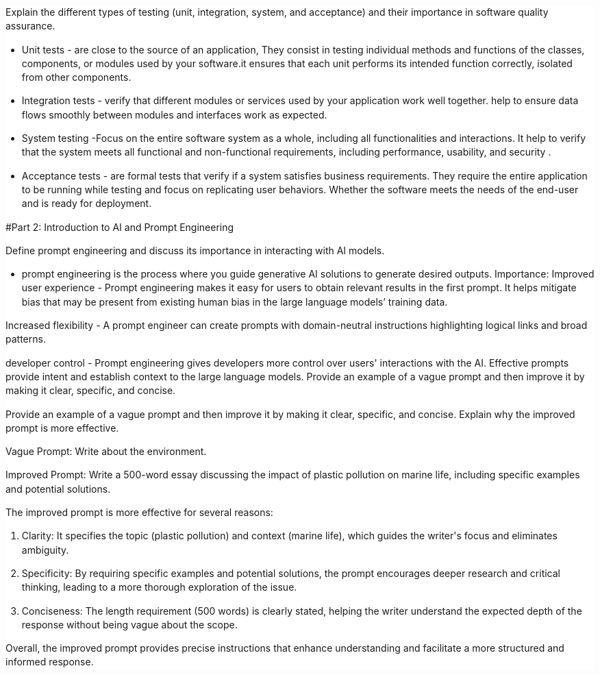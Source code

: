 

Explain the different types of testing (unit, integration, system, and acceptance) and their importance in software quality assurance.

- Unit tests - are close to the source of an application, They consist in testing individual methods and functions of the classes, components, or modules used by your software.it ensures that each unit performs its intended function correctly, isolated from other components.

- Integration tests - verify that different modules or services used by your application work well together. help to ensure data flows smoothly between modules and interfaces work as expected.

- System testing -Focus on the entire software system as a whole, including all functionalities and interactions. It help to verify that the system meets all functional and non-functional requirements, including performance, usability, and security .

- Acceptance tests - are formal tests that verify if a system satisfies business requirements. They require the entire application to be running while testing and focus on replicating user behaviors. Whether the software meets the needs of the end-user and is ready for deployment.



#Part 2: Introduction to AI and Prompt Engineering


Define prompt engineering and discuss its importance in interacting with AI models.
- prompt engineering  is the process where you guide generative AI solutions to generate desired outputs.
  Importance:
Improved user experience - Prompt engineering makes it easy for users to obtain relevant results in the first prompt. It helps mitigate bias that may be present from existing human bias in the large language models’ training data.

Increased flexibility - A prompt engineer can create prompts with domain-neutral instructions highlighting logical links and broad patterns.

developer control - Prompt engineering gives developers more control over users' interactions with the AI. Effective prompts provide intent and establish context to the large language models. Provide an example of a vague prompt and then improve it by making it clear, specific, and concise.


Provide an example of a vague prompt and then improve it by making it clear, specific, and concise. Explain why the improved prompt is more effective.

Vague Prompt: Write about the environment.

Improved Prompt: Write a 500-word essay discussing the impact of plastic pollution on marine life, including specific examples and potential solutions.

The improved prompt is more effective for several reasons:

1. Clarity: It specifies the topic (plastic pollution) and context (marine life), which guides the writer's focus and eliminates ambiguity.

2. Specificity: By requiring specific examples and potential solutions, the prompt encourages deeper research and critical thinking, leading to a more thorough exploration of the issue.

3. Conciseness: The length requirement (500 words) is clearly stated, helping the writer understand the expected depth of the response without being vague about the scope.

Overall, the improved prompt provides precise instructions that enhance understanding and facilitate a more structured and informed response.

